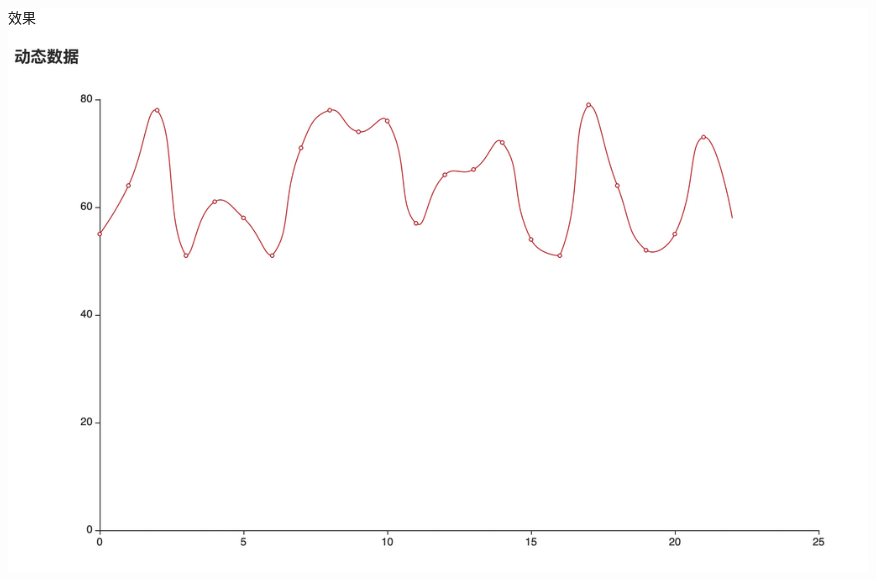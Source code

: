 效果

![定时增量新增图表](https://raw.githubusercontent.com/Annihilater/pyecharts-flask-demo/master/picture/定时增量更新图表.gif)